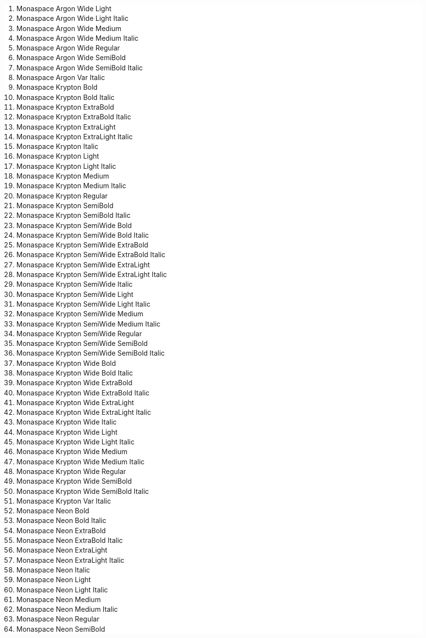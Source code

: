  1. Monaspace Argon Wide Light
 1. Monaspace Argon Wide Light Italic
 1. Monaspace Argon Wide Medium
 1. Monaspace Argon Wide Medium Italic
 1. Monaspace Argon Wide Regular
 1. Monaspace Argon Wide SemiBold
 1. Monaspace Argon Wide SemiBold Italic
 1. Monaspace Argon Var Italic
 1. Monaspace Krypton Bold
 1. Monaspace Krypton Bold Italic
 1. Monaspace Krypton ExtraBold
 1. Monaspace Krypton ExtraBold Italic
 1. Monaspace Krypton ExtraLight
 1. Monaspace Krypton ExtraLight Italic
 1. Monaspace Krypton Italic
 1. Monaspace Krypton Light
 1. Monaspace Krypton Light Italic
 1. Monaspace Krypton Medium
 1. Monaspace Krypton Medium Italic
 1. Monaspace Krypton Regular
 1. Monaspace Krypton SemiBold
 1. Monaspace Krypton SemiBold Italic
 1. Monaspace Krypton SemiWide Bold
 1. Monaspace Krypton SemiWide Bold Italic
 1. Monaspace Krypton SemiWide ExtraBold
 1. Monaspace Krypton SemiWide ExtraBold Italic
 1. Monaspace Krypton SemiWide ExtraLight
 1. Monaspace Krypton SemiWide ExtraLight Italic
 1. Monaspace Krypton SemiWide Italic
 1. Monaspace Krypton SemiWide Light
 1. Monaspace Krypton SemiWide Light Italic
 1. Monaspace Krypton SemiWide Medium
 1. Monaspace Krypton SemiWide Medium Italic
 1. Monaspace Krypton SemiWide Regular
 1. Monaspace Krypton SemiWide SemiBold
 1. Monaspace Krypton SemiWide SemiBold Italic
 1. Monaspace Krypton Wide Bold
 1. Monaspace Krypton Wide Bold Italic
 1. Monaspace Krypton Wide ExtraBold
 1. Monaspace Krypton Wide ExtraBold Italic
 1. Monaspace Krypton Wide ExtraLight
 1. Monaspace Krypton Wide ExtraLight Italic
 1. Monaspace Krypton Wide Italic
 1. Monaspace Krypton Wide Light
 1. Monaspace Krypton Wide Light Italic
 1. Monaspace Krypton Wide Medium
 1. Monaspace Krypton Wide Medium Italic
 1. Monaspace Krypton Wide Regular
 1. Monaspace Krypton Wide SemiBold
 1. Monaspace Krypton Wide SemiBold Italic
 1. Monaspace Krypton Var Italic
 1. Monaspace Neon Bold
 1. Monaspace Neon Bold Italic
 1. Monaspace Neon ExtraBold
 1. Monaspace Neon ExtraBold Italic
 1. Monaspace Neon ExtraLight
 1. Monaspace Neon ExtraLight Italic
 1. Monaspace Neon Italic
 1. Monaspace Neon Light
 1. Monaspace Neon Light Italic
 1. Monaspace Neon Medium
 1. Monaspace Neon Medium Italic
 1. Monaspace Neon Regular
 1. Monaspace Neon SemiBold